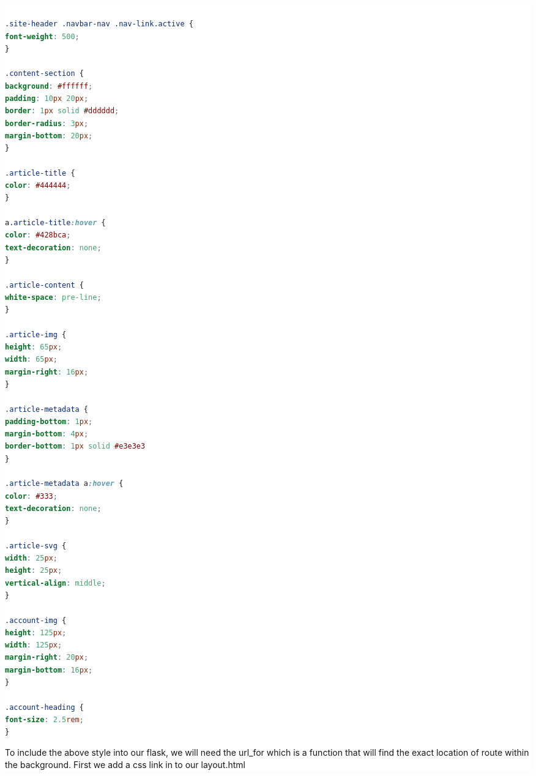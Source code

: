 ```css
  
.site-header .navbar-nav .nav-link.active {  
font-weight: 500;  
}  
  
.content-section {  
background: #ffffff;  
padding: 10px 20px;  
border: 1px solid #dddddd;  
border-radius: 3px;  
margin-bottom: 20px;  
}  
  
.article-title {  
color: #444444;  
}  
  
a.article-title:hover {  
color: #428bca;  
text-decoration: none;  
}  
  
.article-content {  
white-space: pre-line;  
}  
  
.article-img {  
height: 65px;  
width: 65px;  
margin-right: 16px;  
}  
  
.article-metadata {  
padding-bottom: 1px;  
margin-bottom: 4px;  
border-bottom: 1px solid #e3e3e3  
}  
  
.article-metadata a:hover {  
color: #333;  
text-decoration: none;  
}  
  
.article-svg {  
width: 25px;  
height: 25px;  
vertical-align: middle;  
}  
  
.account-img {  
height: 125px;  
width: 125px;  
margin-right: 20px;  
margin-bottom: 16px;  
}  
  
.account-heading {  
font-size: 2.5rem;  
}
```
To include the above style into our flask, we will need the url_for which is a function that will find the exact location of route within the background.
First we add a css link in to our layout.html